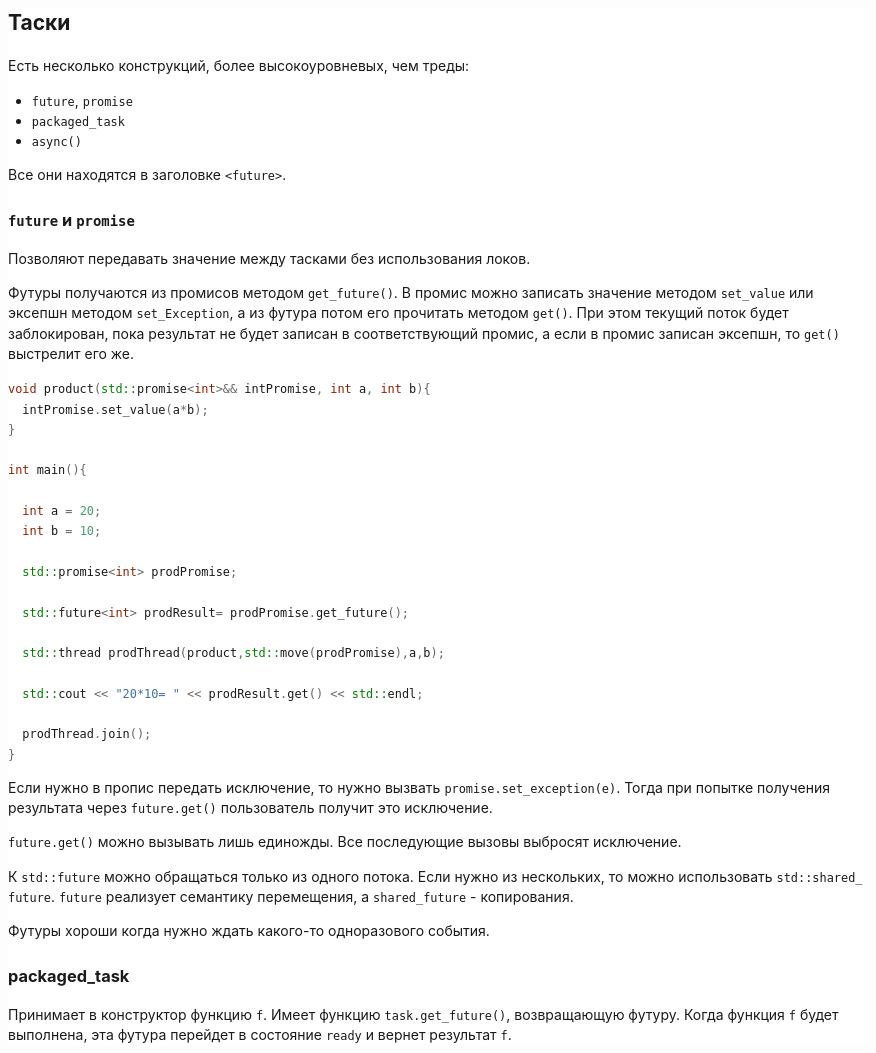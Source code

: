 ## Таски

Есть несколько конструкций, более высокоуровневых, чем треды:

- `future`, `promise`
- `packaged_task`
- `async()`

Все они находятся в заголовке `<future>`.

### `future` и `promise`

Позволяют передавать значение между тасками без использования локов.

Футуры получаются из промисов методом `get_future()`. В промис можно записать значение методом `set_value` или эксепшн методом `set_Exception`, а из футура потом его прочитать методом `get()`. При этом текущий поток будет заблокирован, пока результат не будет записан в соответствующий промис, а если в промис записан эксепшн, то `get()` выстрелит его же.

```cpp
void product(std::promise<int>&& intPromise, int a, int b){
  intPromise.set_value(a*b);
}

int main(){

  int a = 20;
  int b = 10;

  std::promise<int> prodPromise;

  std::future<int> prodResult= prodPromise.get_future();

  std::thread prodThread(product,std::move(prodPromise),a,b);

  std::cout << "20*10= " << prodResult.get() << std::endl;

  prodThread.join();
}
```

Если нужно в пропис передать исключение, то нужно вызвать `promise.set_exception(e)`. Тогда при попытке получения результата через `future.get()` пользователь получит это исключение.

`future.get()` можно вызывать лишь единожды. Все последующие вызовы выбросят исключение.

К `std::future` можно обращаться только из одного потока. Если нужно из нескольких, то можно использовать `std::shared_future`. `future` реализует семантику перемещения, а `shared_future` - копирования.

Футуры хороши когда нужно ждать какого-то одноразового события.

### packaged_task

Принимает в конструктор функцию `f`. Имеет функцию `task.get_future()`, возвращающую футуру. Когда функция `f` будет выполнена, эта футура перейдет в состояние `ready` и вернет результат `f`.
